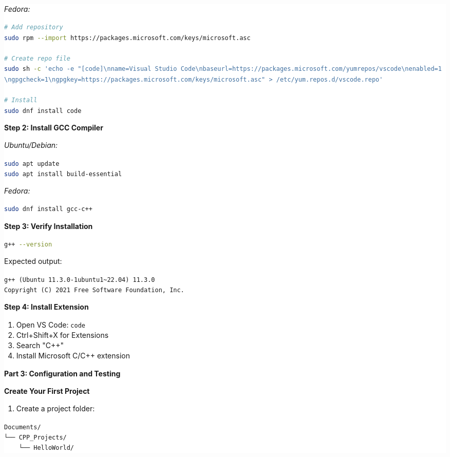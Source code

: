 *Fedora:*

```bash
# Add repository
sudo rpm --import https://packages.microsoft.com/keys/microsoft.asc

# Create repo file
sudo sh -c 'echo -e "[code]\nname=Visual Studio Code\nbaseurl=https://packages.microsoft.com/yumrepos/vscode\nenabled=1\ngpgcheck=1\ngpgkey=https://packages.microsoft.com/keys/microsoft.asc" > /etc/yum.repos.d/vscode.repo'

# Install
sudo dnf install code
```

**Step 2: Install GCC Compiler**

*Ubuntu/Debian:*

```bash
sudo apt update
sudo apt install build-essential
```

*Fedora:*

```bash
sudo dnf install gcc-c++
```

**Step 3: Verify Installation**

```bash
g++ --version
```

Expected output:

```
g++ (Ubuntu 11.3.0-1ubuntu1~22.04) 11.3.0
Copyright (C) 2021 Free Software Foundation, Inc.
```

**Step 4: Install Extension**

1. Open VS Code: `code`
2. Ctrl+Shift+X for Extensions
3. Search "C++"
4. Install Microsoft C/C++ extension

**Part 3: Configuration and Testing**

**Create Your First Project**

1. Create a project folder:

```
Documents/
└── CPP_Projects/
    └── HelloWorld/
```
